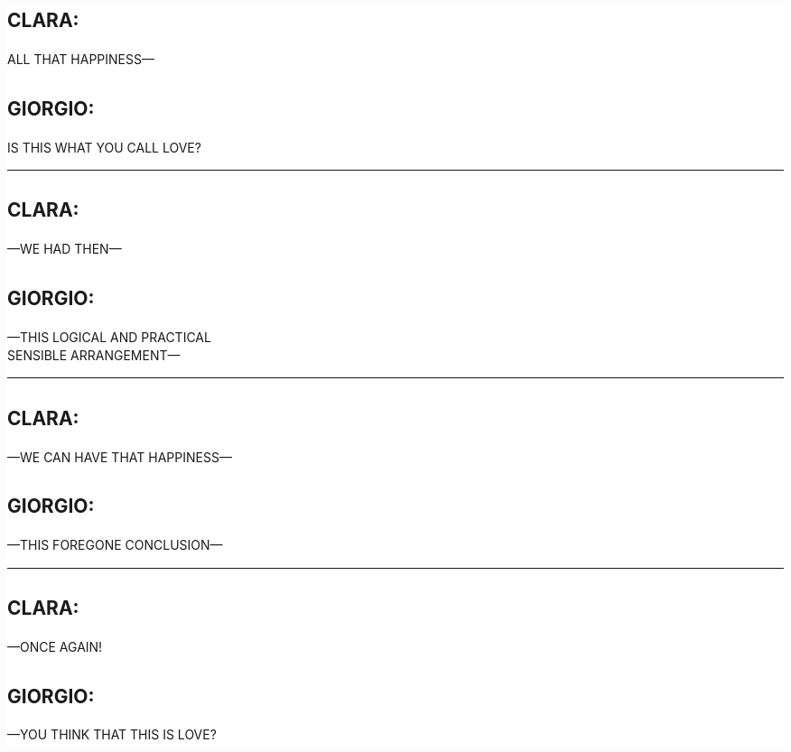 
## CLARA:
ALL THAT HAPPINESS— 


<div class="fragment">

## GIORGIO:
IS THIS WHAT YOU CALL LOVE?


</div>

---


## CLARA:
—WE HAD THEN— 


<div class="fragment">

## GIORGIO:
—THIS LOGICAL AND PRACTICAL<br>
SENSIBLE ARRANGEMENT— 

</div>


---


## CLARA:
—WE CAN HAVE THAT HAPPINESS— 


<div class="fragment">

## GIORGIO:
—THIS FOREGONE CONCLUSION— 


</div>

---


## CLARA:
—ONCE AGAIN!


<div class="fragment">

## GIORGIO:
—YOU THINK THAT THIS IS LOVE?
